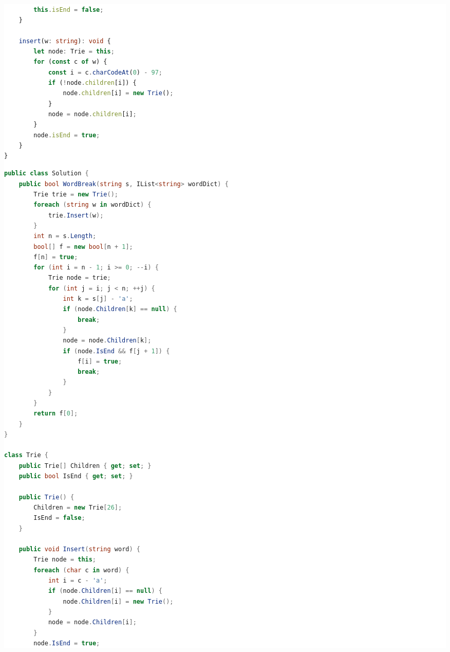 ```ts
        this.isEnd = false;
    }

    insert(w: string): void {
        let node: Trie = this;
        for (const c of w) {
            const i = c.charCodeAt(0) - 97;
            if (!node.children[i]) {
                node.children[i] = new Trie();
            }
            node = node.children[i];
        }
        node.isEnd = true;
    }
}
```

```cs
public class Solution {
    public bool WordBreak(string s, IList<string> wordDict) {
        Trie trie = new Trie();
        foreach (string w in wordDict) {
            trie.Insert(w);
        }
        int n = s.Length;
        bool[] f = new bool[n + 1];
        f[n] = true;
        for (int i = n - 1; i >= 0; --i) {
            Trie node = trie;
            for (int j = i; j < n; ++j) {
                int k = s[j] - 'a';
                if (node.Children[k] == null) {
                    break;
                }
                node = node.Children[k];
                if (node.IsEnd && f[j + 1]) {
                    f[i] = true;
                    break;
                }
            }
        }
        return f[0];
    }
}

class Trie {
    public Trie[] Children { get; set; }
    public bool IsEnd { get; set; }

    public Trie() {
        Children = new Trie[26];
        IsEnd = false;
    }

    public void Insert(string word) {
        Trie node = this;
        foreach (char c in word) {
            int i = c - 'a';
            if (node.Children[i] == null) {
                node.Children[i] = new Trie();
            }
            node = node.Children[i];
        }
        node.IsEnd = true;
```
